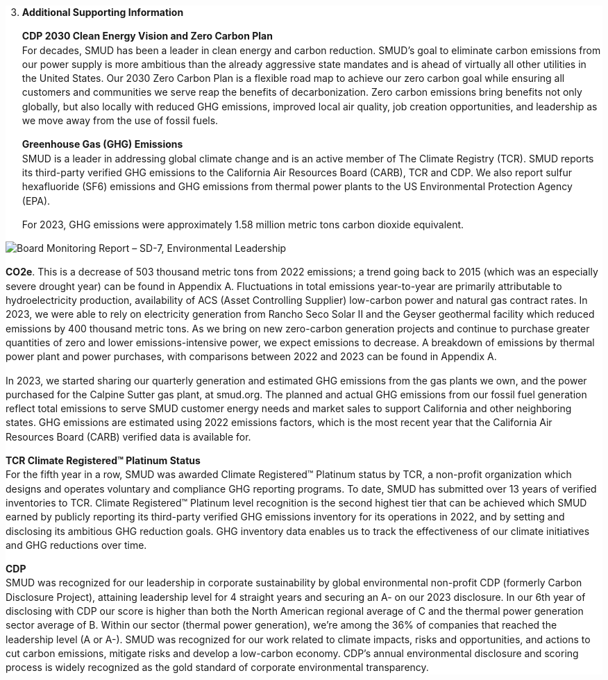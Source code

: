 3. **Additional Supporting Information**

   **CDP 2030 Clean Energy Vision and Zero Carbon Plan**  
   For decades, SMUD has been a leader in clean energy and carbon reduction. SMUD’s goal to eliminate carbon emissions from our power supply is more ambitious than the already aggressive state mandates and is ahead of virtually all other utilities in the United States. Our 2030 Zero Carbon Plan is a flexible road map to achieve our zero carbon goal while ensuring all customers and communities we serve reap the benefits of decarbonization. Zero carbon emissions bring benefits not only globally, but also locally with reduced GHG emissions, improved local air quality, job creation opportunities, and leadership as we move away from the use of fossil fuels.

   **Greenhouse Gas (GHG) Emissions**  
   SMUD is a leader in addressing global climate change and is an active member of The Climate Registry (TCR). SMUD reports its third-party verified GHG emissions to the California Air Resources Board (CARB), TCR and CDP. We also report sulfur hexafluoride (SF6) emissions and GHG emissions from thermal power plants to the US Environmental Protection Agency (EPA).

   For 2023, GHG emissions were approximately 1.58 million metric tons carbon dioxide equivalent.

![Board Monitoring Report – SD-7, Environmental Leadership](https://example.com/image-url)

**CO2e**. This is a decrease of 503 thousand metric tons from 2022 emissions; a trend going back to 2015 (which was an especially severe drought year) can be found in Appendix A. Fluctuations in total emissions year-to-year are primarily attributable to hydroelectricity production, availability of ACS (Asset Controlling Supplier) low-carbon power and natural gas contract rates. In 2023, we were able to rely on electricity generation from Rancho Seco Solar II and the Geyser geothermal facility which reduced emissions by 400 thousand metric tons. As we bring on new zero-carbon generation projects and continue to purchase greater quantities of zero and lower emissions-intensive power, we expect emissions to decrease. A breakdown of emissions by thermal power plant and power purchases, with comparisons between 2022 and 2023 can be found in Appendix A.

In 2023, we started sharing our quarterly generation and estimated GHG emissions from the gas plants we own, and the power purchased for the Calpine Sutter gas plant, at smud.org. The planned and actual GHG emissions from our fossil fuel generation reflect total emissions to serve SMUD customer energy needs and market sales to support California and other neighboring states. GHG emissions are estimated using 2022 emissions factors, which is the most recent year that the California Air Resources Board (CARB) verified data is available for.

**TCR Climate Registered™ Platinum Status**  
For the fifth year in a row, SMUD was awarded Climate Registered™ Platinum status by TCR, a non-profit organization which designs and operates voluntary and compliance GHG reporting programs. To date, SMUD has submitted over 13 years of verified inventories to TCR. Climate Registered™ Platinum level recognition is the second highest tier that can be achieved which SMUD earned by publicly reporting its third-party verified GHG emissions inventory for its operations in 2022, and by setting and disclosing its ambitious GHG reduction goals. GHG inventory data enables us to track the effectiveness of our climate initiatives and GHG reductions over time.

**CDP**  
SMUD was recognized for our leadership in corporate sustainability by global environmental non-profit CDP (formerly Carbon Disclosure Project), attaining leadership level for 4 straight years and securing an A- on our 2023 disclosure. In our 6th year of disclosing with CDP our score is higher than both the North American regional average of C and the thermal power generation sector average of B. Within our sector (thermal power generation), we’re among the 36% of companies that reached the leadership level (A or A-). SMUD was recognized for our work related to climate impacts, risks and opportunities, and actions to cut carbon emissions, mitigate risks and develop a low-carbon economy. CDP’s annual environmental disclosure and scoring process is widely recognized as the gold standard of corporate environmental transparency.
